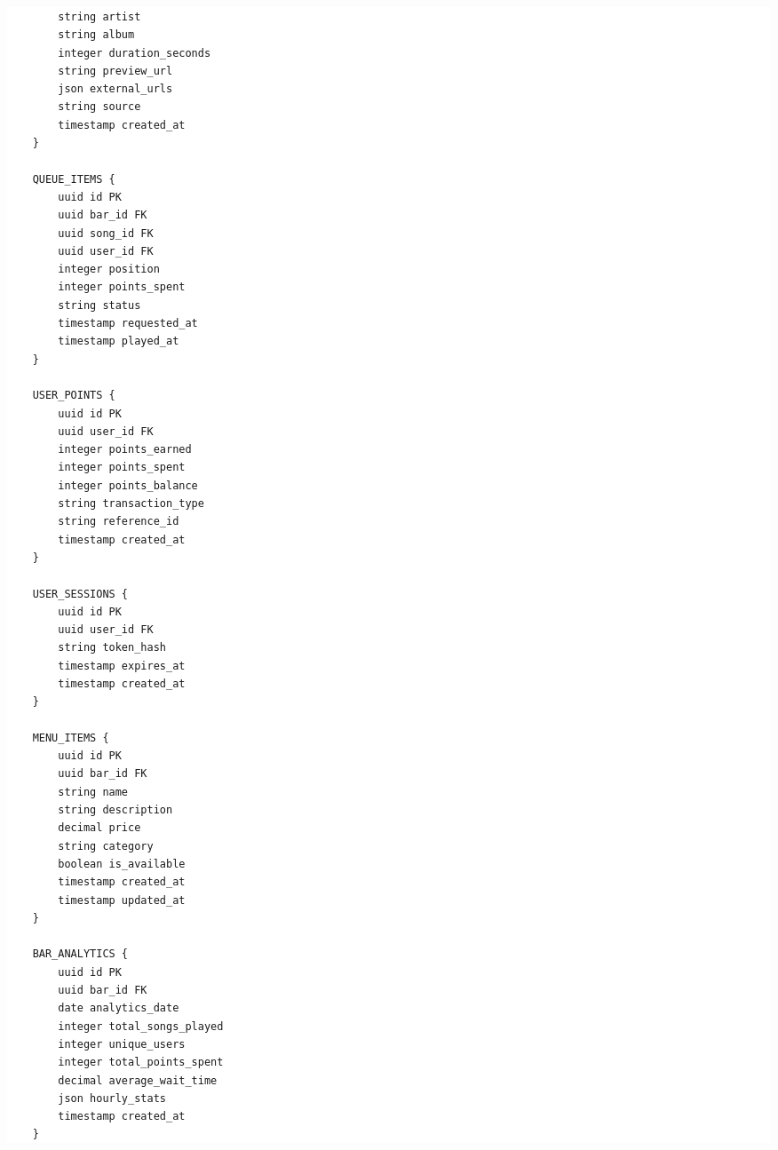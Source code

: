 ```mermaid
        string artist
        string album
        integer duration_seconds
        string preview_url
        json external_urls
        string source
        timestamp created_at
    }
    
    QUEUE_ITEMS {
        uuid id PK
        uuid bar_id FK
        uuid song_id FK
        uuid user_id FK
        integer position
        integer points_spent
        string status
        timestamp requested_at
        timestamp played_at
    }
    
    USER_POINTS {
        uuid id PK
        uuid user_id FK
        integer points_earned
        integer points_spent
        integer points_balance
        string transaction_type
        string reference_id
        timestamp created_at
    }
    
    USER_SESSIONS {
        uuid id PK
        uuid user_id FK
        string token_hash
        timestamp expires_at
        timestamp created_at
    }
    
    MENU_ITEMS {
        uuid id PK
        uuid bar_id FK
        string name
        string description
        decimal price
        string category
        boolean is_available
        timestamp created_at
        timestamp updated_at
    }
    
    BAR_ANALYTICS {
        uuid id PK
        uuid bar_id FK
        date analytics_date
        integer total_songs_played
        integer unique_users
        integer total_points_spent
        decimal average_wait_time
        json hourly_stats
        timestamp created_at
    }
```